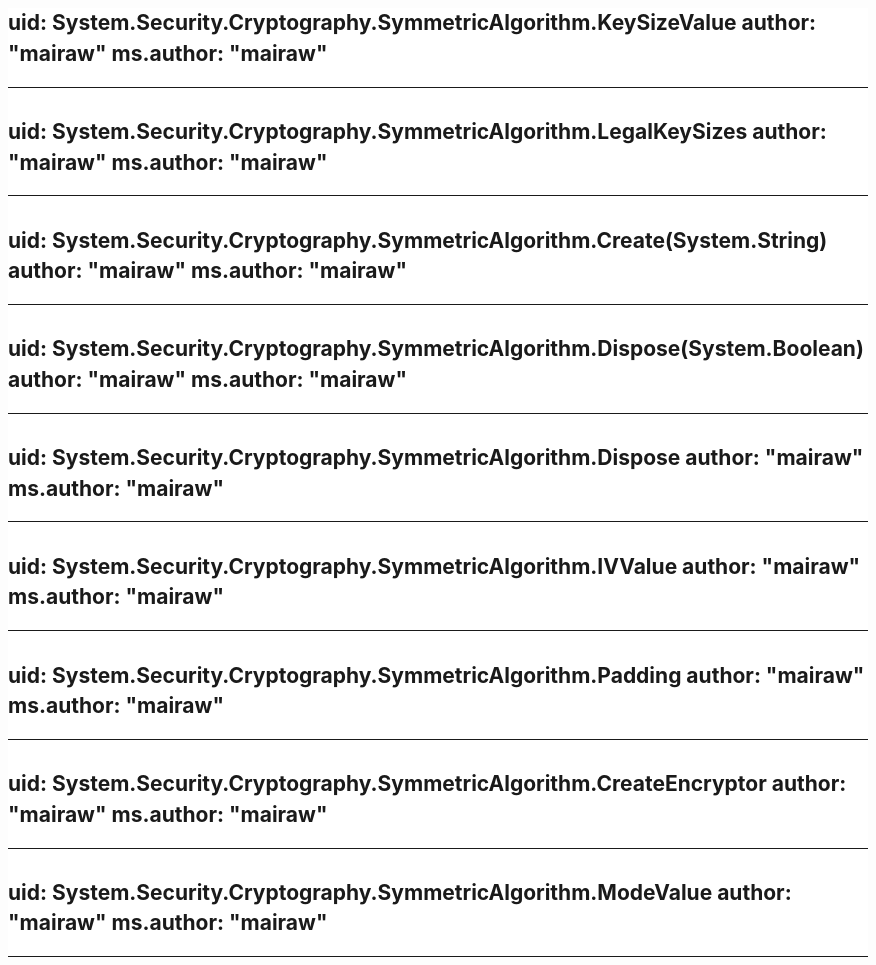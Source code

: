 uid: System.Security.Cryptography.SymmetricAlgorithm.KeySizeValue
author: "mairaw"
ms.author: "mairaw"
---

---
uid: System.Security.Cryptography.SymmetricAlgorithm.LegalKeySizes
author: "mairaw"
ms.author: "mairaw"
---

---
uid: System.Security.Cryptography.SymmetricAlgorithm.Create(System.String)
author: "mairaw"
ms.author: "mairaw"
---

---
uid: System.Security.Cryptography.SymmetricAlgorithm.Dispose(System.Boolean)
author: "mairaw"
ms.author: "mairaw"
---

---
uid: System.Security.Cryptography.SymmetricAlgorithm.Dispose
author: "mairaw"
ms.author: "mairaw"
---

---
uid: System.Security.Cryptography.SymmetricAlgorithm.IVValue
author: "mairaw"
ms.author: "mairaw"
---

---
uid: System.Security.Cryptography.SymmetricAlgorithm.Padding
author: "mairaw"
ms.author: "mairaw"
---

---
uid: System.Security.Cryptography.SymmetricAlgorithm.CreateEncryptor
author: "mairaw"
ms.author: "mairaw"
---

---
uid: System.Security.Cryptography.SymmetricAlgorithm.ModeValue
author: "mairaw"
ms.author: "mairaw"
---

---